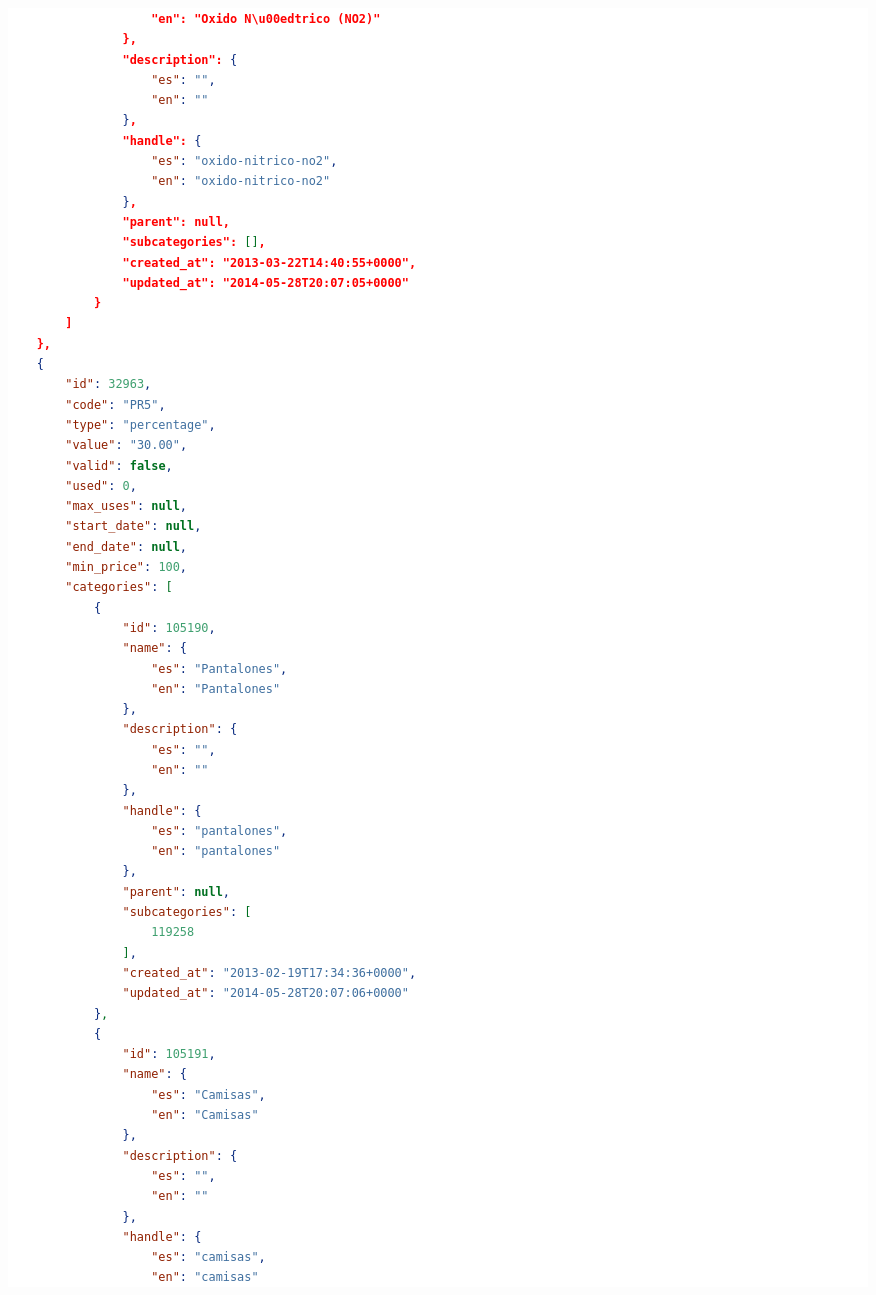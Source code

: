```json
                    "en": "Oxido N\u00edtrico (NO2)"
                },
                "description": {
                    "es": "",
                    "en": ""
                },
                "handle": {
                    "es": "oxido-nitrico-no2",
                    "en": "oxido-nitrico-no2"
                },
                "parent": null,
                "subcategories": [],
                "created_at": "2013-03-22T14:40:55+0000",
                "updated_at": "2014-05-28T20:07:05+0000"
            }
        ]
    },
    {
        "id": 32963,
        "code": "PR5",
        "type": "percentage",
        "value": "30.00",
        "valid": false,
        "used": 0,
        "max_uses": null,
        "start_date": null,
        "end_date": null,
        "min_price": 100,
        "categories": [
            {
                "id": 105190,
                "name": {
                    "es": "Pantalones",
                    "en": "Pantalones"
                },
                "description": {
                    "es": "",
                    "en": ""
                },
                "handle": {
                    "es": "pantalones",
                    "en": "pantalones"
                },
                "parent": null,
                "subcategories": [
                    119258
                ],
                "created_at": "2013-02-19T17:34:36+0000",
                "updated_at": "2014-05-28T20:07:06+0000"
            },
            {
                "id": 105191,
                "name": {
                    "es": "Camisas",
                    "en": "Camisas"
                },
                "description": {
                    "es": "",
                    "en": ""
                },
                "handle": {
                    "es": "camisas",
                    "en": "camisas"
```